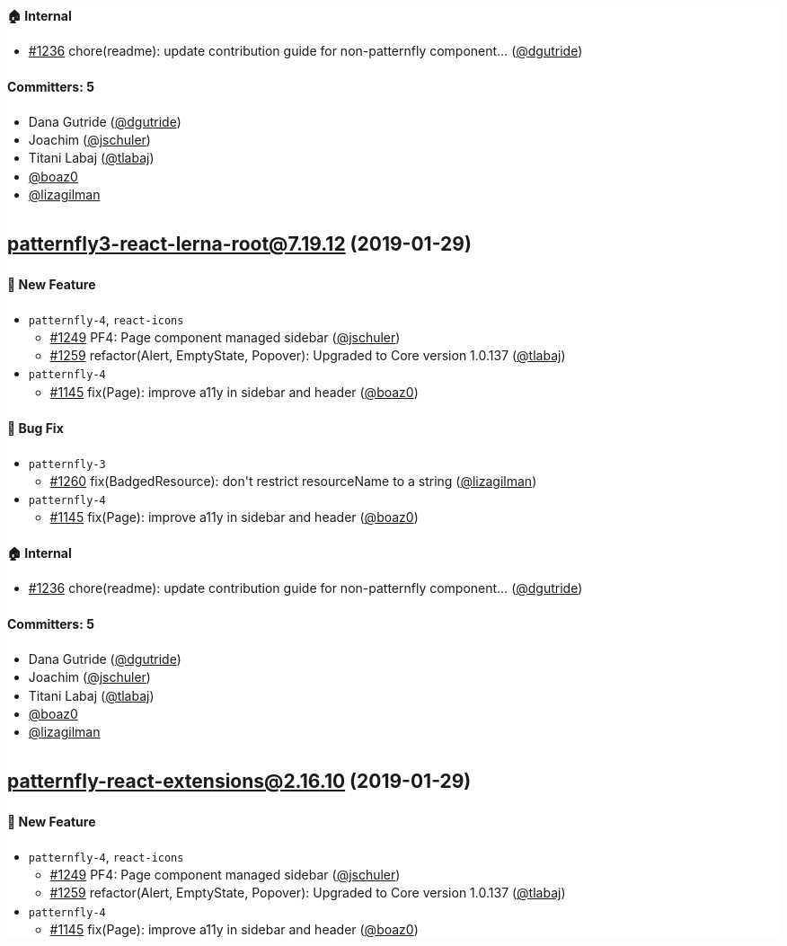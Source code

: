 #### :house: Internal
* [#1236](https://github.com/patternfly/patternfly-react/pull/1236) chore(readme): update contribution guide for non-patternfly component… ([@dgutride](https://github.com/dgutride))

#### Committers: 5
- Dana Gutride ([@dgutride](https://github.com/dgutride))
- Joachim ([@jschuler](https://github.com/jschuler))
- Titani Labaj ([@tlabaj](https://github.com/tlabaj))
- [@boaz0](https://github.com/boaz0)
- [@lizagilman](https://github.com/lizagilman)


## patternfly3-react-lerna-root@7.19.12 (2019-01-29)

#### :rocket: New Feature
* `patternfly-4`, `react-icons`
  * [#1249](https://github.com/patternfly/patternfly-react/pull/1249) PF4: Page component managed sidebar ([@jschuler](https://github.com/jschuler))
  * [#1259](https://github.com/patternfly/patternfly-react/pull/1259) refactor(Alert, EmptyState, Popover): Upgraded to Core version 1.0.137 ([@tlabaj](https://github.com/tlabaj))
* `patternfly-4`
  * [#1145](https://github.com/patternfly/patternfly-react/pull/1145) fix(Page): improve a11y in sidebar and header ([@boaz0](https://github.com/boaz0))

#### :bug: Bug Fix
* `patternfly-3`
  * [#1260](https://github.com/patternfly/patternfly-react/pull/1260) fix(BadgedResource): don't restrict resourceName to a string ([@lizagilman](https://github.com/lizagilman))
* `patternfly-4`
  * [#1145](https://github.com/patternfly/patternfly-react/pull/1145) fix(Page): improve a11y in sidebar and header ([@boaz0](https://github.com/boaz0))

#### :house: Internal
* [#1236](https://github.com/patternfly/patternfly-react/pull/1236) chore(readme): update contribution guide for non-patternfly component… ([@dgutride](https://github.com/dgutride))

#### Committers: 5
- Dana Gutride ([@dgutride](https://github.com/dgutride))
- Joachim ([@jschuler](https://github.com/jschuler))
- Titani Labaj ([@tlabaj](https://github.com/tlabaj))
- [@boaz0](https://github.com/boaz0)
- [@lizagilman](https://github.com/lizagilman)


## patternfly-react-extensions@2.16.10 (2019-01-29)

#### :rocket: New Feature
* `patternfly-4`, `react-icons`
  * [#1249](https://github.com/patternfly/patternfly-react/pull/1249) PF4: Page component managed sidebar ([@jschuler](https://github.com/jschuler))
  * [#1259](https://github.com/patternfly/patternfly-react/pull/1259) refactor(Alert, EmptyState, Popover): Upgraded to Core version 1.0.137 ([@tlabaj](https://github.com/tlabaj))
* `patternfly-4`
  * [#1145](https://github.com/patternfly/patternfly-react/pull/1145) fix(Page): improve a11y in sidebar and header ([@boaz0](https://github.com/boaz0))
